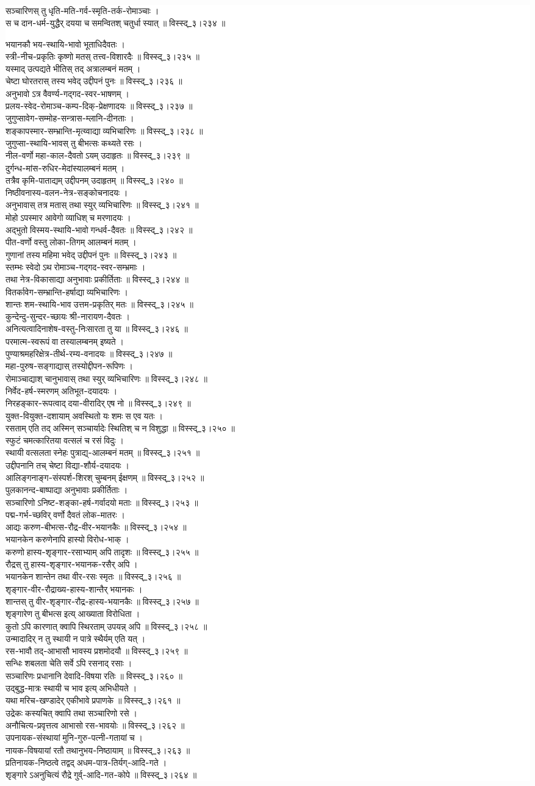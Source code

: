 
सञ्चारिणस् तु धृति-मति-गर्व-स्मृति-तर्क-रोमाञ्चाः  ।  
स च दान-धर्म-युद्धैर् दयया च समन्वितश् चतुर्धा स्यात्  ॥ विस्स्द्_३।२३४ ॥  

भयानकौ भय-स्थायि-भावो भूताधिदैवतः  ।  
स्त्री-नीच-प्रकृतिः कृष्णो मतस् तत्त्व-विशारदैः  ॥ विस्स्द्_३।२३५ ॥  
यस्माद् उत्पद्यते भीतिस् तद् अत्रालम्बनं मतम्  ।  
चेष्टा घोरतरास् तस्य भवेद् उद्दीपनं पुनः  ॥ विस्स्द्_३।२३६ ॥  
अनुभावो ऽत्र वैवर्ण्य-गद्गद-स्वर-भाषणम्  ।  
प्रलय-स्वेद-रोमाञ्च-कम्प-दिक्-प्रेक्षणादयः  ॥ विस्स्द्_३।२३७ ॥  
जुगुप्सावेग-सम्मोह-सन्त्रास-म्लानि-दीनताः  ।  
शङ्कापस्मार-सम्भ्रान्ति-मृत्य्वाद्या व्यभिचारिणः  ॥ विस्स्द्_३।२३८ ॥  
जुगुप्सा-स्थायि-भावस् तु बीभत्सः कथ्यते रसः  ।  
नील-वर्णो महा-काल-दैवतो ऽयम् उदाहृतः  ॥ विस्स्द्_३।२३९ ॥  
दुर्गन्ध-मांस-रुधिर-मेदांस्यालम्बनं मतम्  ।  
तत्रैव कृमि-पाताद्यम् उद्दीपनम् उदाहृतम्  ॥ विस्स्द्_३।२४० ॥  
निष्ठीवनास्य-वलन-नेत्र-सङ्कोचनादयः  ।  
अनुभावास् तत्र मतास् तथा स्युर् व्यभिचारिणः  ॥ विस्स्द्_३।२४१ ॥  
मोहो ऽपस्मार आवेगो व्याधिश् च मरणादयः  ।  
अद्भुतो विस्मय-स्थायि-भावो गन्धर्व-दैवतः  ॥ विस्स्द्_३।२४२ ॥  
पीत-वर्णो वस्तु लोका-तिगम् आलम्बनं मतम्  ।  
गुणानां तस्य महिमा भवेद् उद्दीपनं पुनः  ॥ विस्स्द्_३।२४३ ॥  
स्तम्भः स्वेदो ऽथ रोमाञ्च-गद्गद-स्वर-सम्भ्रमाः  ।  
तथा नेत्र-विकासाद्या अनुभावाः प्रकीर्तिताः  ॥ विस्स्द्_३।२४४ ॥  
वितर्कावेग-सम्भ्रान्ति-हर्षाद्या व्यभिचारिणः  ।  
शान्तः शम-स्थायि-भाव उत्तम-प्रकृतिर् मतः  ॥ विस्स्द्_३।२४५ ॥  
कुन्देन्दु-सुन्दर-च्छायः श्री-नारायण-दैवतः  ।  
अनित्यत्वादिनाशेष-वस्तु-निःसारता तु या  ॥ विस्स्द्_३।२४६ ॥  
परमात्म-स्वरूपं वा तस्यालम्बनम् इष्यते  ।  
पुण्याश्रमहरिक्षेत्र-तीर्थ-रम्य-वनादयः  ॥ विस्स्द्_३।२४७ ॥  
महा-पुरुष-सङ्गाद्यास् तस्योद्दीपन-रूपिणः  ।  
रोमाञ्चाद्याश् चानुभावास् तथा स्युर् व्यभिचारिणः  ॥ विस्स्द्_३।२४८ ॥  
निर्वेद-हर्ष-स्मरणम् अतिभूत-दयादयः  ।  
निरहङ्कार-रूपत्वाद् दया-वीरादिर् एष नो  ॥ विस्स्द्_३।२४९ ॥  
युक्त-वियुक्त-दशायाम् अवस्थितो यः शमः स एव यतः  ।  
रसताम् एति तद् अस्मिन् सञ्चार्यादेः स्थितिश् च न विशुद्धा  ॥ विस्स्द्_३।२५० ॥  
स्फुटं चमत्कारितया वत्सलं च रसं विदुः  ।  
स्थायी वत्सलता स्नेहः पुत्राद्य्-आलम्बनं मतम्  ॥ विस्स्द्_३।२५१ ॥  
उद्दीपनानि तच् चेष्टा विद्या-शौर्य-दयादयः  ।  
आलिङ्गनाङ्ग-संस्पर्श-शिरश् चुम्बनम् ईक्षणम्  ॥ विस्स्द्_३।२५२ ॥  
पुलकानन्द-बाष्पाद्या अनुभावाः प्रकीर्तिताः  ।  
सञ्चारिणो ऽनिष्ट-शङ्का-हर्ष-गर्वादयो मताः  ॥ विस्स्द्_३।२५३ ॥  
पद्म-गर्भ-च्छविर् वर्णो दैवतं लोक-मातरः  ।  
आद्यः करुण-बीभत्स-रौद्र-वीर-भयानकैः  ॥ विस्स्द्_३।२५४ ॥  
भयानकेन करुणेनापि हास्यो विरोध-भाक्  ।  
करुणो हास्य-शृङ्गार-रसाभ्याम् अपि तादृशः  ॥ विस्स्द्_३।२५५ ॥  
रौद्रस् तु हास्य-शृङ्गार-भयानक-रसैर् अपि  ।  
भयानकेन शान्तेन तथा वीर-रसः स्मृतः  ॥ विस्स्द्_३।२५६ ॥  
शृङ्गार-वीर-रौद्राख्य-हास्य-शान्तैर् भयानकः  ।  
शान्तस् तु वीर-शृङ्गार-रौद्र-हास्य-भयानकैः  ॥ विस्स्द्_३।२५७ ॥  
शृङ्गारेण तु बीभत्स इत्य् आख्याता विरोधिता  ।  
कुतो ऽपि कारणात् क्वापि स्थिरताम् उपयन्न् अपि  ॥ विस्स्द्_३।२५८ ॥  
उन्मादादिर् न तु स्थायी न पात्रे स्थैर्यम् एति यत्  ।  
रस-भावौ तद्-आभासौ भावस्य प्रशमोदयौ  ॥ विस्स्द्_३।२५९ ॥  
सन्धिः शबलता चेति सर्वे ऽपि रसनाद् रसाः  ।  
सञ्चारिणः प्रधानानि देवादि-विषया रतिः  ॥ विस्स्द्_३।२६० ॥  
उद्बुद्ध-मात्रः स्थायी च भाव इत्य् अभिधीयते  ।  
यथा मरिच-खण्डादेर् एकीभावे प्रपाणके  ॥ विस्स्द्_३।२६१ ॥  
उद्रेकः कस्यचित् क्वापि तथा सञ्चारिणो रसे  ।  
अनौचित्य-प्रवृत्तत्व आभासो रस-भावयोः  ॥ विस्स्द्_३।२६२ ॥  
उपनायक-संस्थायां मुनि-गुरु-पत्नी-गतायां च  ।  
नायक-विषयायां रतौ तथानुभय-निष्ठायाम्  ॥ विस्स्द्_३।२६३ ॥  
प्रतिनायक-निष्ठत्वे तद्वद् अधम-पात्र-तिर्यग्-आदि-गते  ।  
शृङ्गारे ऽअनुचित्यं रौद्रे गुर्व्-आदि-गत-कोपे  ॥ विस्स्द्_३।२६४ ॥  